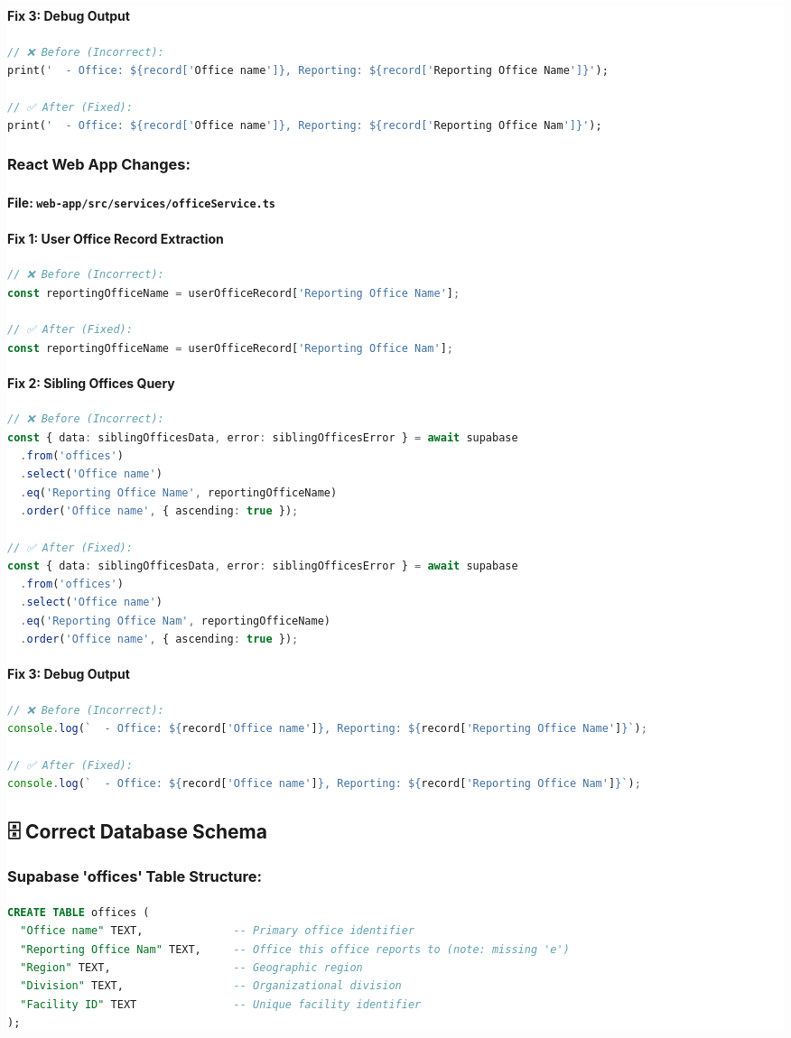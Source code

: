 #### **Fix 3: Debug Output**
```dart
// ❌ Before (Incorrect):
print('  - Office: ${record['Office name']}, Reporting: ${record['Reporting Office Name']}');

// ✅ After (Fixed):
print('  - Office: ${record['Office name']}, Reporting: ${record['Reporting Office Nam']}');
```

### **React Web App Changes:**

#### **File:** `web-app/src/services/officeService.ts`

#### **Fix 1: User Office Record Extraction**
```typescript
// ❌ Before (Incorrect):
const reportingOfficeName = userOfficeRecord['Reporting Office Name'];

// ✅ After (Fixed):
const reportingOfficeName = userOfficeRecord['Reporting Office Nam'];
```

#### **Fix 2: Sibling Offices Query**
```typescript
// ❌ Before (Incorrect):
const { data: siblingOfficesData, error: siblingOfficesError } = await supabase
  .from('offices')
  .select('Office name')
  .eq('Reporting Office Name', reportingOfficeName)
  .order('Office name', { ascending: true });

// ✅ After (Fixed):
const { data: siblingOfficesData, error: siblingOfficesError } = await supabase
  .from('offices')
  .select('Office name')
  .eq('Reporting Office Nam', reportingOfficeName)
  .order('Office name', { ascending: true });
```

#### **Fix 3: Debug Output**
```typescript
// ❌ Before (Incorrect):
console.log(`  - Office: ${record['Office name']}, Reporting: ${record['Reporting Office Name']}`);

// ✅ After (Fixed):
console.log(`  - Office: ${record['Office name']}, Reporting: ${record['Reporting Office Nam']}`);
```

## 🗄️ **Correct Database Schema**

### **Supabase 'offices' Table Structure:**
```sql
CREATE TABLE offices (
  "Office name" TEXT,              -- Primary office identifier
  "Reporting Office Nam" TEXT,     -- Office this office reports to (note: missing 'e')
  "Region" TEXT,                   -- Geographic region
  "Division" TEXT,                 -- Organizational division
  "Facility ID" TEXT               -- Unique facility identifier
);
```
